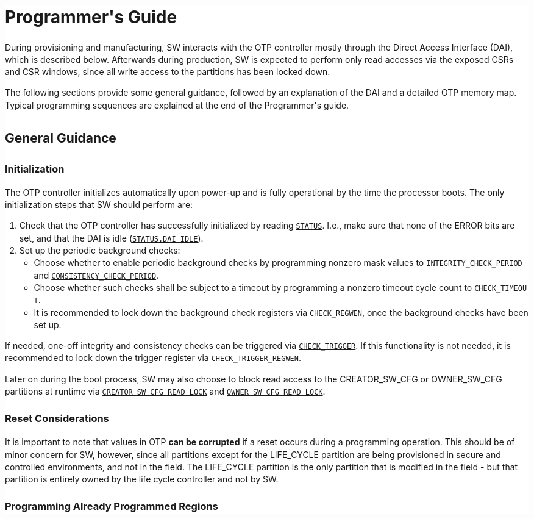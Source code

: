 # Programmer's Guide

During provisioning and manufacturing, SW interacts with the OTP controller mostly through the Direct Access Interface (DAI), which is described below.
Afterwards during production, SW is expected to perform only read accesses via the exposed CSRs and CSR windows, since all write access to the partitions has been locked down.

The following sections provide some general guidance, followed by an explanation of the DAI and a detailed OTP memory map.
Typical programming sequences are explained at the end of the Programmer's guide.

## General Guidance

### Initialization

The OTP controller initializes automatically upon power-up and is fully operational by the time the processor boots.
The only initialization steps that SW should perform are:

1. Check that the OTP controller has successfully initialized by reading [`STATUS`](../data/otp_ctrl.hjson#status). I.e., make sure that none of the ERROR bits are set, and that the DAI is idle ([`STATUS.DAI_IDLE`](../data/otp_ctrl.hjson#status)).
2. Set up the periodic background checks:
    - Choose whether to enable periodic [background checks](#partition-checks) by programming nonzero mask values to [`INTEGRITY_CHECK_PERIOD`](../data/otp_ctrl.hjson#integrity_check_period) and [`CONSISTENCY_CHECK_PERIOD`](../data/otp_ctrl.hjson#consistency_check_period).
    - Choose whether such checks shall be subject to a timeout by programming a nonzero timeout cycle count to [`CHECK_TIMEOUT`](../data/otp_ctrl.hjson#check_timeout).
    - It is recommended to lock down the background check registers via [`CHECK_REGWEN`](../data/otp_ctrl.hjson#check_regwen), once the background checks have been set up.

If needed, one-off integrity and consistency checks can be triggered via [`CHECK_TRIGGER`](../data/otp_ctrl.hjson#check_trigger).
If this functionality is not needed, it is recommended to lock down the trigger register via [`CHECK_TRIGGER_REGWEN`](../data/otp_ctrl.hjson#check_trigger_regwen).

Later on during the boot process, SW may also choose to block read access to the CREATOR_SW_CFG or OWNER_SW_CFG partitions at runtime via [`CREATOR_SW_CFG_READ_LOCK`](../data/otp_ctrl.hjson#creator_sw_cfg_read_lock) and [`OWNER_SW_CFG_READ_LOCK`](../data/otp_ctrl.hjson#owner_sw_cfg_read_lock).


### Reset Considerations

It is important to note that values in OTP **can be corrupted** if a reset occurs during a programming operation.
This should be of minor concern for SW, however, since all partitions except for the LIFE_CYCLE partition are being provisioned in secure and controlled environments, and not in the field.
The LIFE_CYCLE partition is the only partition that is modified in the field - but that partition is entirely owned by the life cycle controller and not by SW.

### Programming Already Programmed Regions
